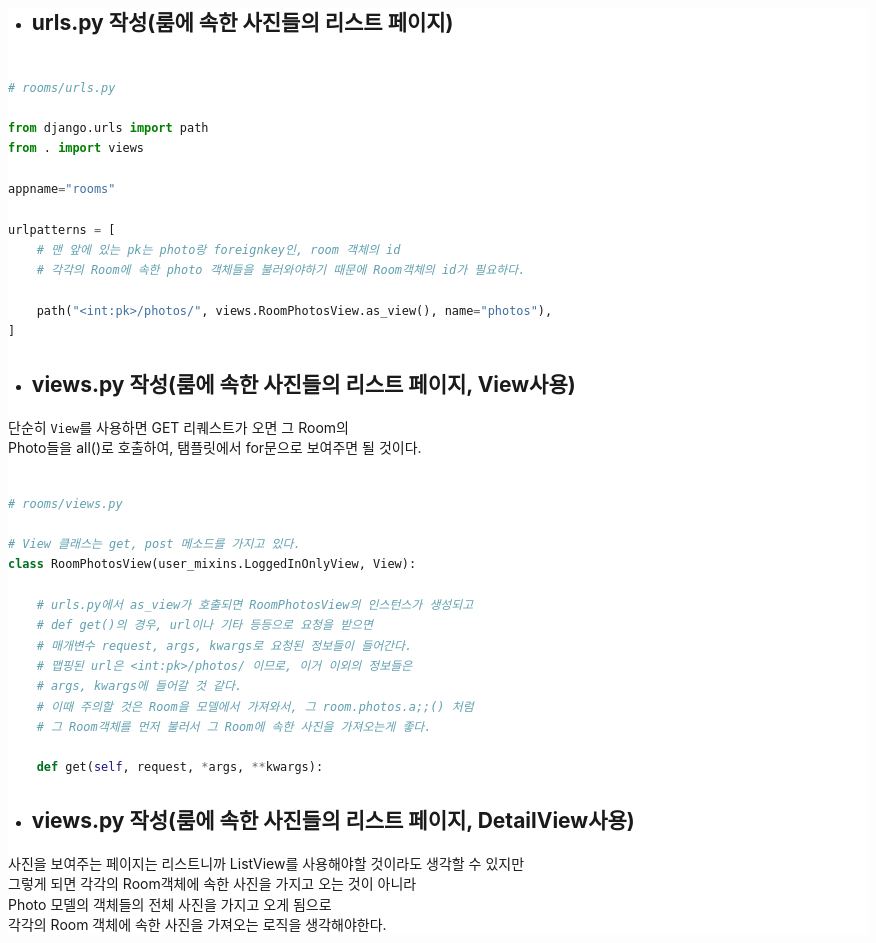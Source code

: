 - ## urls.py 작성(룸에 속한 사진들의 리스트 페이지)


```python

# rooms/urls.py

from django.urls import path
from . import views

appname="rooms"

urlpatterns = [
    # 맨 앞에 있는 pk는 photo랑 foreignkey인, room 객체의 id
    # 각각의 Room에 속한 photo 객체들을 불러와야하기 때문에 Room객체의 id가 필요하다. 

    path("<int:pk>/photos/", views.RoomPhotosView.as_view(), name="photos"),
]


```


- ## views.py 작성(룸에 속한 사진들의 리스트 페이지, View사용)


단순히 `View`를 사용하면 GET 리퀘스트가 오면  그 Room의  
Photo들을 all()로 호출하여, 탬플릿에서 for문으로 보여주면 될 것이다.  


```python

# rooms/views.py

# View 클래스는 get, post 메소드를 가지고 있다. 
class RoomPhotosView(user_mixins.LoggedInOnlyView, View):

    # urls.py에서 as_view가 호출되면 RoomPhotosView의 인스턴스가 생성되고
    # def get()의 경우, url이나 기타 등등으로 요청을 받으면
    # 매개변수 request, args, kwargs로 요청된 정보들이 들어간다. 
    # 맵핑된 url은 <int:pk>/photos/ 이므로, 이거 이외의 정보들은
    # args, kwargs에 들어갈 것 같다.
    # 이때 주의할 것은 Room을 모델에서 가져와서, 그 room.photos.a;;() 처럼
    # 그 Room객체를 먼저 불러서 그 Room에 속한 사진을 가져오는게 좋다.

    def get(self, request, *args, **kwargs):


```

- ## views.py 작성(룸에 속한 사진들의 리스트 페이지, DetailView사용)  


사진을 보여주는 페이지는 리스트니까 ListView를 사용해야할 것이라도 생각할 수 있지만  
그렇게 되면 각각의 Room객체에 속한 사진을 가지고 오는 것이 아니라  
Photo 모델의 객체들의 전체 사진을 가지고 오게 됨으로  
각각의 Room 객체에 속한 사진을 가져오는 로직을 생각해야한다.  
